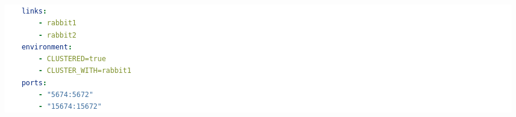 ```yml
    links:
        - rabbit1
        - rabbit2
    environment:
        - CLUSTERED=true
        - CLUSTER_WITH=rabbit1
    ports:
        - "5674:5672"
  		- "15674:15672"
```

